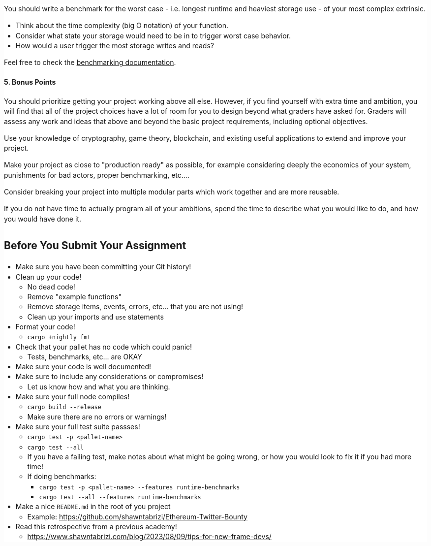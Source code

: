 You should write a benchmark for the worst case - i.e. longest runtime and heaviest storage use - of your most complex extrinsic.

- Think about the time complexity (big O notation) of your function.
- Consider what state your storage would need to be in to trigger worst case behavior.
- How would a user trigger the most storage writes and reads?

Feel free to check the [benchmarking documentation](https://docs.polkadot.com/develop/parachains/testing/benchmarking/).

#### 5. Bonus Points

You should prioritize getting your project working above all else. However, if you find yourself
with extra time and ambition, you will find that all of the project choices have a lot of room for
you to design beyond what graders have asked for. Graders will assess any work and ideas that above
and beyond the basic project requirements, including optional objectives.

Use your knowledge of cryptography, game theory, blockchain, and existing useful applications to
extend and improve your project.

Make your project as close to "production ready" as possible, for example considering deeply the
economics of your system, punishments for bad actors, proper benchmarking, etc....

Consider breaking your project into multiple modular parts which work together and are more
reusable.

If you do not have time to actually program all of your ambitions, spend the time to describe what
you would like to do, and how you would have done it.

## Before You Submit Your Assignment

- Make sure you have been committing your Git history!
- Clean up your code!
  - No dead code!
  - Remove "example functions"
  - Remove storage items, events, errors, etc... that you are not using!
  - Clean up your imports and `use` statements
- Format your code!
  - `cargo +nightly fmt`
- Check that your pallet has no code which could panic!
  - Tests, benchmarks, etc... are OKAY
- Make sure your code is well documented!
- Make sure to include any considerations or compromises!
  - Let us know how and what you are thinking.
- Make sure your full node compiles!
  - `cargo build --release`
  - Make sure there are no errors or warnings!
- Make sure your full test suite passses!
  - `cargo test -p <pallet-name>`
  - `cargo test --all`
  - If you have a failing test, make notes about what might be going wrong, or how you would look to fix it if you had more time!
  - If doing benchmarks:
    - `cargo test -p <pallet-name> --features runtime-benchmarks`
    - `cargo test --all --features runtime-benchmarks`
- Make a nice `README.md` in the root of you project
  - Example: https://github.com/shawntabrizi/Ethereum-Twitter-Bounty
- Read this retrospective from a previous academy!
  - https://www.shawntabrizi.com/blog/2023/08/09/tips-for-new-frame-devs/
